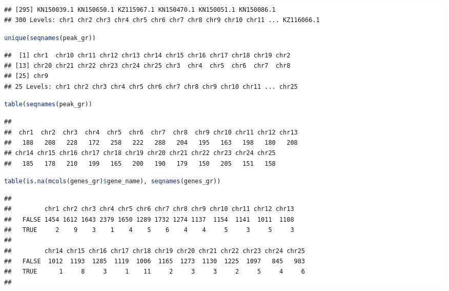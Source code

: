     ## [295] KN150039.1 KN150650.1 KZ115967.1 KN150470.1 KN150051.1 KN150086.1
    ## 300 Levels: chr1 chr2 chr3 chr4 chr5 chr6 chr7 chr8 chr9 chr10 chr11 ... KZ116066.1

``` r
unique(seqnames(peak_gr))
```

    ##  [1] chr1  chr10 chr11 chr12 chr13 chr14 chr15 chr16 chr17 chr18 chr19 chr2 
    ## [13] chr20 chr21 chr22 chr23 chr24 chr25 chr3  chr4  chr5  chr6  chr7  chr8 
    ## [25] chr9 
    ## 25 Levels: chr1 chr2 chr3 chr4 chr5 chr6 chr7 chr8 chr9 chr10 chr11 ... chr25

``` r
table(seqnames(peak_gr))
```

    ## 
    ##  chr1  chr2  chr3  chr4  chr5  chr6  chr7  chr8  chr9 chr10 chr11 chr12 chr13 
    ##   188   208   228   172   258   222   288   204   195   163   198   180   208 
    ## chr14 chr15 chr16 chr17 chr18 chr19 chr20 chr21 chr22 chr23 chr24 chr25 
    ##   185   178   210   199   165   200   190   179   150   205   151   158

``` r
table(is.na(mcols(genes_gr)$gene_name), seqnames(genes_gr))
```

    ##        
    ##         chr1 chr2 chr3 chr4 chr5 chr6 chr7 chr8 chr9 chr10 chr11 chr12 chr13
    ##   FALSE 1454 1612 1643 2379 1650 1289 1732 1274 1137  1154  1141  1011  1108
    ##   TRUE     2    9    3    1    4    5    6    4    4     5     3     5     3
    ##        
    ##         chr14 chr15 chr16 chr17 chr18 chr19 chr20 chr21 chr22 chr23 chr24 chr25
    ##   FALSE  1012  1193  1285  1119  1006  1165  1273  1130  1225  1097   845   983
    ##   TRUE      1     8     3     1    11     2     3     3     2     5     4     6
    ##        